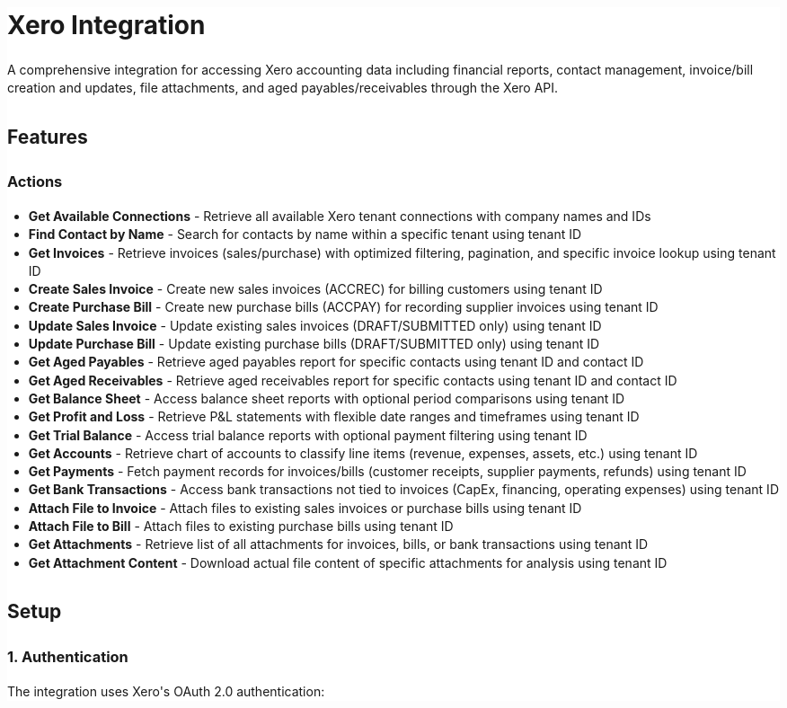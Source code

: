 # Xero Integration

A comprehensive integration for accessing Xero accounting data including financial reports, contact management, invoice/bill creation and updates, file attachments, and aged payables/receivables through the Xero API.

## Features

### Actions
- **Get Available Connections** - Retrieve all available Xero tenant connections with company names and IDs
- **Find Contact by Name** - Search for contacts by name within a specific tenant using tenant ID
- **Get Invoices** - Retrieve invoices (sales/purchase) with optimized filtering, pagination, and specific invoice lookup using tenant ID
- **Create Sales Invoice** - Create new sales invoices (ACCREC) for billing customers using tenant ID
- **Create Purchase Bill** - Create new purchase bills (ACCPAY) for recording supplier invoices using tenant ID
- **Update Sales Invoice** - Update existing sales invoices (DRAFT/SUBMITTED only) using tenant ID
- **Update Purchase Bill** - Update existing purchase bills (DRAFT/SUBMITTED only) using tenant ID
- **Get Aged Payables** - Retrieve aged payables report for specific contacts using tenant ID and contact ID
- **Get Aged Receivables** - Retrieve aged receivables report for specific contacts using tenant ID and contact ID
- **Get Balance Sheet** - Access balance sheet reports with optional period comparisons using tenant ID
- **Get Profit and Loss** - Retrieve P&L statements with flexible date ranges and timeframes using tenant ID
- **Get Trial Balance** - Access trial balance reports with optional payment filtering using tenant ID
- **Get Accounts** - Retrieve chart of accounts to classify line items (revenue, expenses, assets, etc.) using tenant ID
- **Get Payments** - Fetch payment records for invoices/bills (customer receipts, supplier payments, refunds) using tenant ID
- **Get Bank Transactions** - Access bank transactions not tied to invoices (CapEx, financing, operating expenses) using tenant ID
- **Attach File to Invoice** - Attach files to existing sales invoices or purchase bills using tenant ID
- **Attach File to Bill** - Attach files to existing purchase bills using tenant ID
- **Get Attachments** - Retrieve list of all attachments for invoices, bills, or bank transactions using tenant ID
- **Get Attachment Content** - Download actual file content of specific attachments for analysis using tenant ID

## Setup

### 1. Authentication
The integration uses Xero's OAuth 2.0 authentication:
